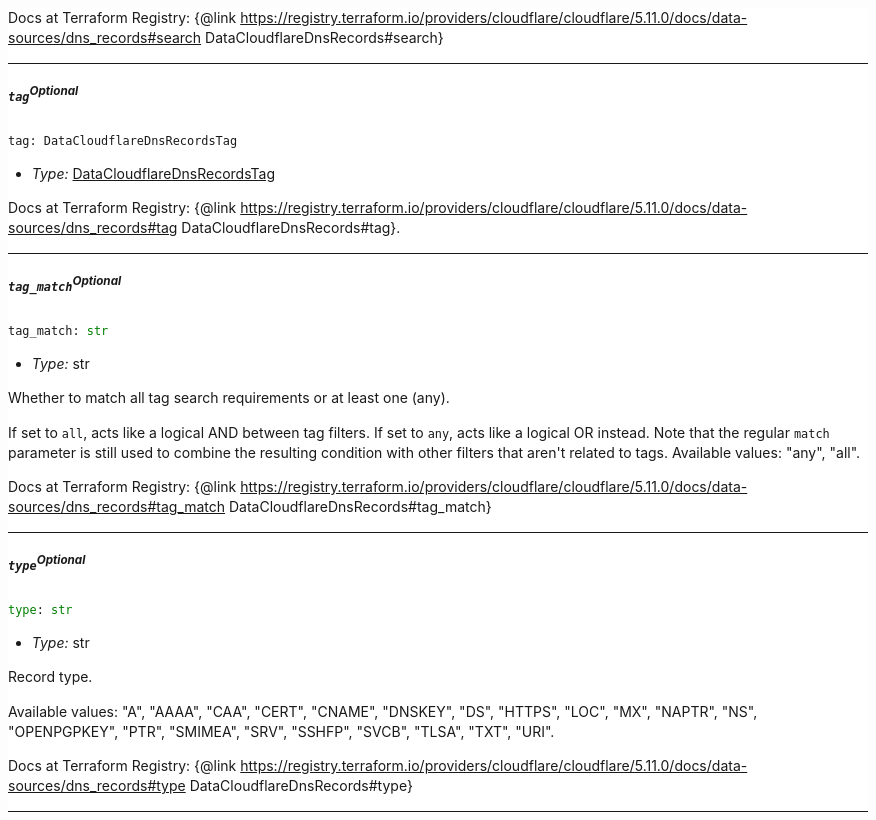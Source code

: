 Docs at Terraform Registry: {@link https://registry.terraform.io/providers/cloudflare/cloudflare/5.11.0/docs/data-sources/dns_records#search DataCloudflareDnsRecords#search}

---

##### `tag`<sup>Optional</sup> <a name="tag" id="@cdktf/provider-cloudflare.dataCloudflareDnsRecords.DataCloudflareDnsRecordsConfig.property.tag"></a>

```python
tag: DataCloudflareDnsRecordsTag
```

- *Type:* <a href="#@cdktf/provider-cloudflare.dataCloudflareDnsRecords.DataCloudflareDnsRecordsTag">DataCloudflareDnsRecordsTag</a>

Docs at Terraform Registry: {@link https://registry.terraform.io/providers/cloudflare/cloudflare/5.11.0/docs/data-sources/dns_records#tag DataCloudflareDnsRecords#tag}.

---

##### `tag_match`<sup>Optional</sup> <a name="tag_match" id="@cdktf/provider-cloudflare.dataCloudflareDnsRecords.DataCloudflareDnsRecordsConfig.property.tagMatch"></a>

```python
tag_match: str
```

- *Type:* str

Whether to match all tag search requirements or at least one (any).

If set to `all`, acts like a logical AND between tag filters. If set to `any`, acts like a logical OR instead. Note that the regular `match` parameter is still used to combine the resulting condition with other filters that aren't related to tags.
Available values: "any", "all".

Docs at Terraform Registry: {@link https://registry.terraform.io/providers/cloudflare/cloudflare/5.11.0/docs/data-sources/dns_records#tag_match DataCloudflareDnsRecords#tag_match}

---

##### `type`<sup>Optional</sup> <a name="type" id="@cdktf/provider-cloudflare.dataCloudflareDnsRecords.DataCloudflareDnsRecordsConfig.property.type"></a>

```python
type: str
```

- *Type:* str

Record type.

Available values: "A", "AAAA", "CAA", "CERT", "CNAME", "DNSKEY", "DS", "HTTPS", "LOC", "MX", "NAPTR", "NS", "OPENPGPKEY", "PTR", "SMIMEA", "SRV", "SSHFP", "SVCB", "TLSA", "TXT", "URI".

Docs at Terraform Registry: {@link https://registry.terraform.io/providers/cloudflare/cloudflare/5.11.0/docs/data-sources/dns_records#type DataCloudflareDnsRecords#type}

---